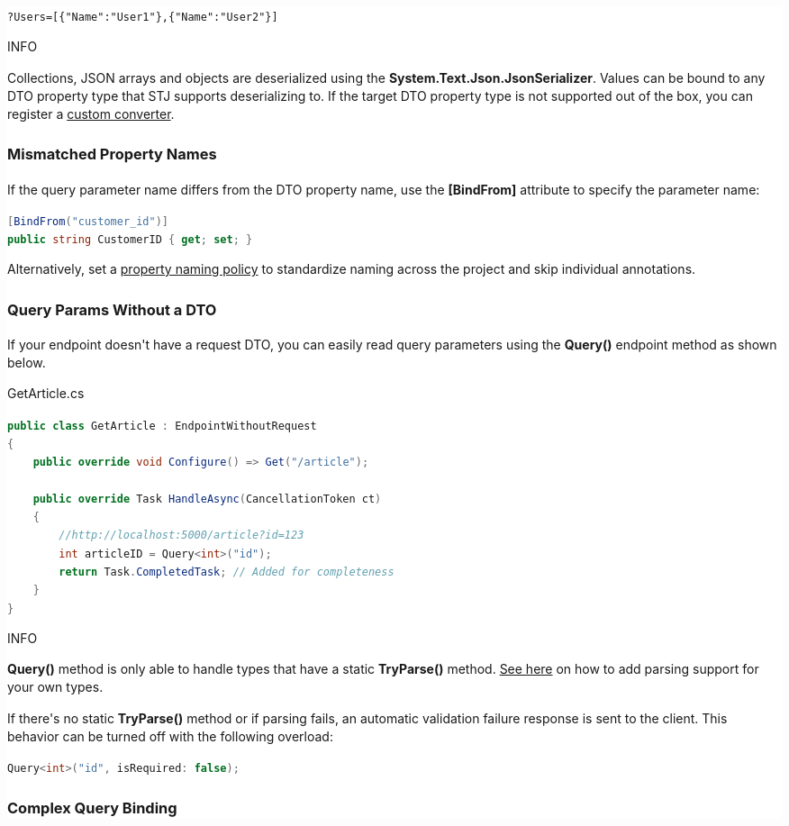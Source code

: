 ```
?Users=[{"Name":"User1"},{"Name":"User2"}]
```

INFO

Collections, JSON arrays and objects are deserialized using the **System.Text.Json.JsonSerializer**. Values can be bound to any DTO property type that STJ supports deserializing to. If the target DTO property type is not supported out of the box, you can register a [custom converter](#custom-converters).

### Mismatched Property Names

If the query parameter name differs from the DTO property name, use the **\[BindFrom\]** attribute to specify the parameter name:

```csharp
[BindFrom("customer_id")]
public string CustomerID { get; set; }
```

Alternatively, set a [property naming policy](configuration-settings#unified-property-naming-policy) to standardize naming across the project and skip individual annotations.

### Query Params Without a DTO

If your endpoint doesn't have a request DTO, you can easily read query parameters using the **Query<T>()** endpoint method as shown below.

GetArticle.cs

```csharp
public class GetArticle : EndpointWithoutRequest
{
    public override void Configure() => Get("/article");

    public override Task HandleAsync(CancellationToken ct)
    {
        //http://localhost:5000/article?id=123
        int articleID = Query<int>("id");
        return Task.CompletedTask; // Added for completeness
    }
}
```

INFO

**Query<T>()** method is only able to handle types that have a static **TryParse()** method. [See here](#supported-dto-property-types) on how to add parsing support for your own types.

If there's no static **TryParse()** method or if parsing fails, an automatic validation failure response is sent to the client. This behavior can be turned off with the following overload:

```csharp
Query<int>("id", isRequired: false);
```

### Complex Query Binding
